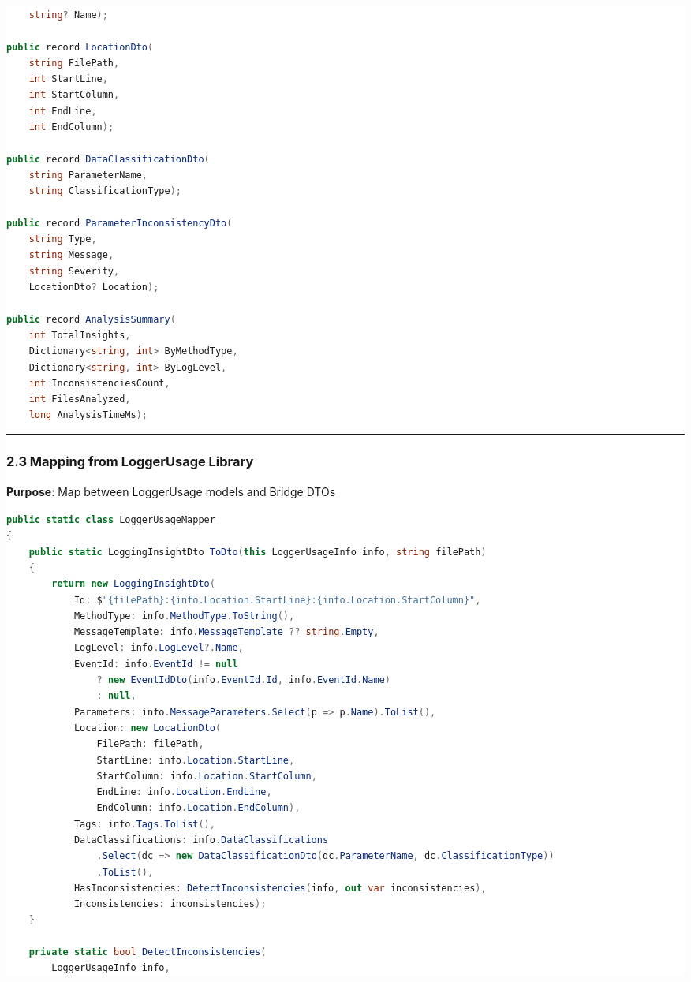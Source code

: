 ```csharp
    string? Name);

public record LocationDto(
    string FilePath,
    int StartLine,
    int StartColumn,
    int EndLine,
    int EndColumn);

public record DataClassificationDto(
    string ParameterName,
    string ClassificationType);

public record ParameterInconsistencyDto(
    string Type,
    string Message,
    string Severity,
    LocationDto? Location);

public record AnalysisSummary(
    int TotalInsights,
    Dictionary<string, int> ByMethodType,
    Dictionary<string, int> ByLogLevel,
    int InconsistenciesCount,
    int FilesAnalyzed,
    long AnalysisTimeMs);
```

---

### 2.3 Mapping from LoggerUsage Library

**Purpose**: Map between LoggerUsage models and Bridge DTOs

```csharp
public static class LoggerUsageMapper
{
    public static LoggingInsightDto ToDto(this LoggerUsageInfo info, string filePath)
    {
        return new LoggingInsightDto(
            Id: $"{filePath}:{info.Location.StartLine}:{info.Location.StartColumn}",
            MethodType: info.MethodType.ToString(),
            MessageTemplate: info.MessageTemplate ?? string.Empty,
            LogLevel: info.LogLevel?.Name,
            EventId: info.EventId != null
                ? new EventIdDto(info.EventId.Id, info.EventId.Name)
                : null,
            Parameters: info.MessageParameters.Select(p => p.Name).ToList(),
            Location: new LocationDto(
                FilePath: filePath,
                StartLine: info.Location.StartLine,
                StartColumn: info.Location.StartColumn,
                EndLine: info.Location.EndLine,
                EndColumn: info.Location.EndColumn),
            Tags: info.Tags.ToList(),
            DataClassifications: info.DataClassifications
                .Select(dc => new DataClassificationDto(dc.ParameterName, dc.ClassificationType))
                .ToList(),
            HasInconsistencies: DetectInconsistencies(info, out var inconsistencies),
            Inconsistencies: inconsistencies);
    }

    private static bool DetectInconsistencies(
        LoggerUsageInfo info,
```